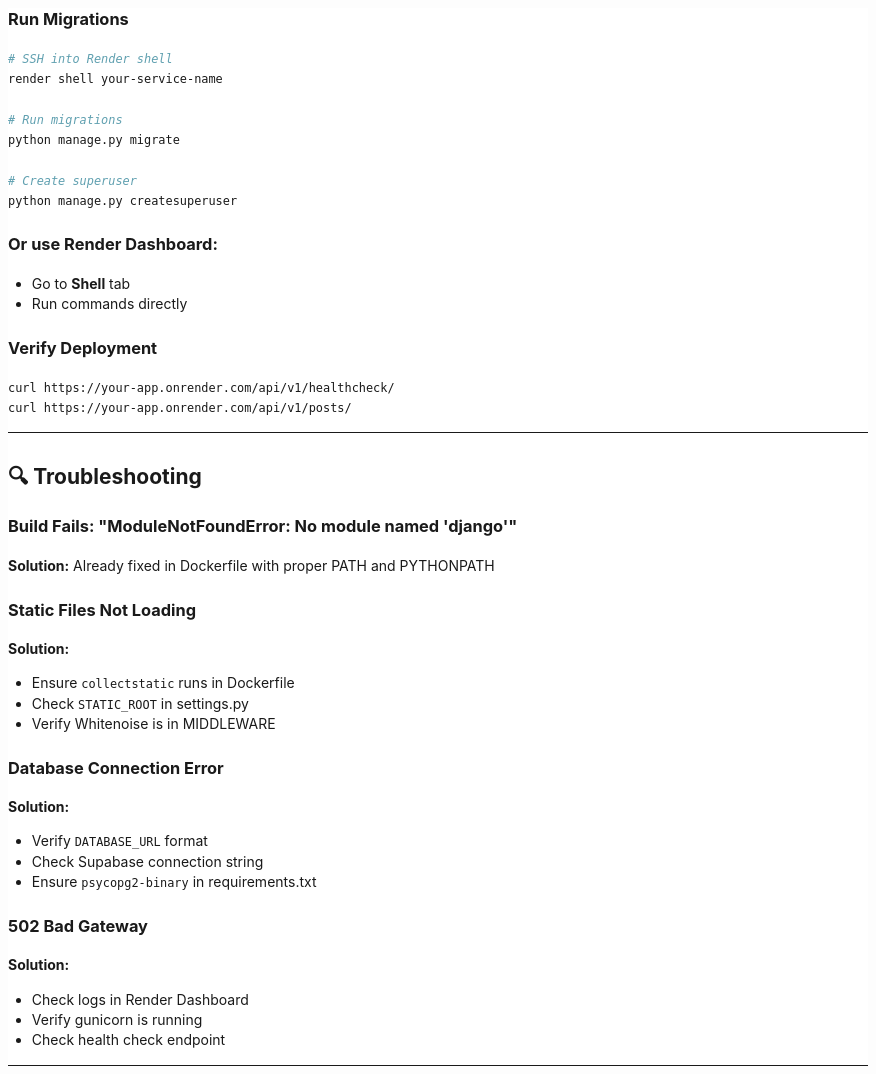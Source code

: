 ### Run Migrations
```bash
# SSH into Render shell
render shell your-service-name

# Run migrations
python manage.py migrate

# Create superuser
python manage.py createsuperuser
```

### Or use Render Dashboard:
- Go to **Shell** tab
- Run commands directly

### Verify Deployment
```bash
curl https://your-app.onrender.com/api/v1/healthcheck/
curl https://your-app.onrender.com/api/v1/posts/
```

---

## 🔍 Troubleshooting

### Build Fails: "ModuleNotFoundError: No module named 'django'"
**Solution:** Already fixed in Dockerfile with proper PATH and PYTHONPATH

### Static Files Not Loading
**Solution:** 
- Ensure `collectstatic` runs in Dockerfile
- Check `STATIC_ROOT` in settings.py
- Verify Whitenoise is in MIDDLEWARE

### Database Connection Error
**Solution:**
- Verify `DATABASE_URL` format
- Check Supabase connection string
- Ensure `psycopg2-binary` in requirements.txt

### 502 Bad Gateway
**Solution:**
- Check logs in Render Dashboard
- Verify gunicorn is running
- Check health check endpoint

---
